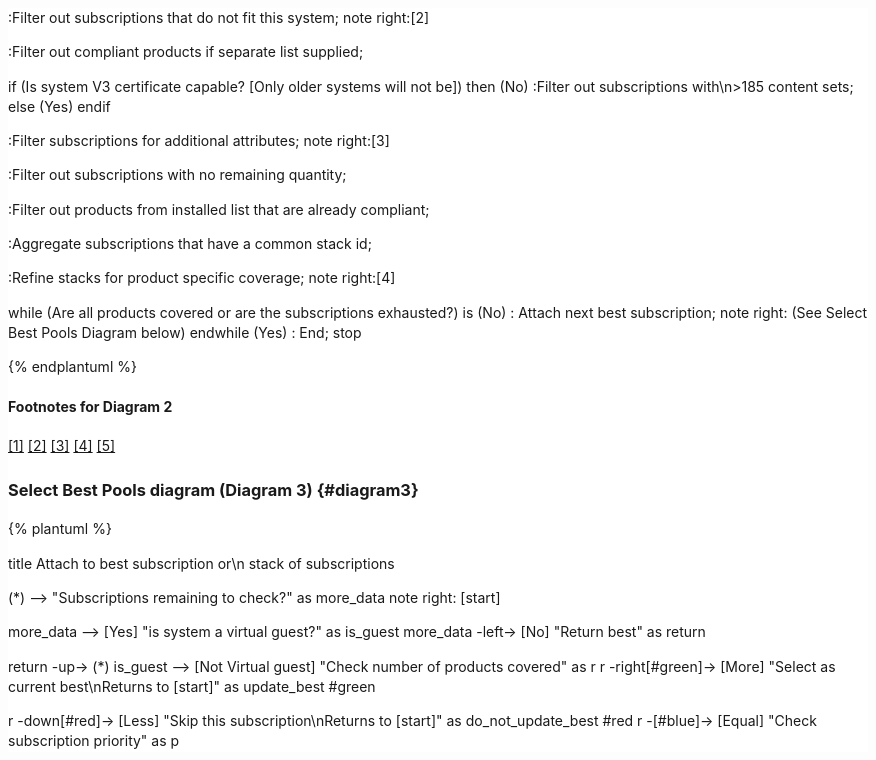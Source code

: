 :Filter out subscriptions that do not fit this system;
note right:[2]

:Filter out compliant products if separate list supplied;

if (Is system V3 certificate capable?
[Only older systems will not be]) then (No)
  :Filter out subscriptions with\n>185 content sets;
else (Yes)
endif

:Filter subscriptions for additional attributes;
note right:[3]

:Filter out subscriptions with no remaining quantity;

:Filter out products from installed
list that are already compliant;

:Aggregate subscriptions that have a common stack id;

:Refine stacks for product specific coverage;
note right:[4]

while (Are all products covered or are the subscriptions exhausted?) is (No)
: Attach next best subscription;
note right: (See Select Best Pools Diagram below)
endwhile (Yes)
: End;
stop

{% endplantuml %}

#### Footnotes for Diagram 2
[\[1\]](#diagram2footnote1)
[\[2\]](#diagram2footnote2)
[\[3\]](#diagram2footnote3)
[\[4\]](#diagram2footnote4)
[\[5\]](#diagram2footnote5)



### Select Best Pools diagram (Diagram 3) {#diagram3}
{% plantuml %}

title Attach to best subscription or\n stack of subscriptions

(*) --> "Subscriptions remaining to check?" as more_data
note right: [start]

more_data --> [Yes] "is system a virtual guest?" as is_guest
more_data -left-> [No] "Return best" as return

return -up-> (*)
is_guest --> [Not Virtual guest] "Check number of products covered" as r
r -right[#green]-> [More] "Select as current best\nReturns to [start]" as update_best #green


r -down[#red]-> [Less] "Skip this subscription\nReturns to [start]" as do_not_update_best #red
r -[#blue]-> [Equal] "Check subscription priority" as p
